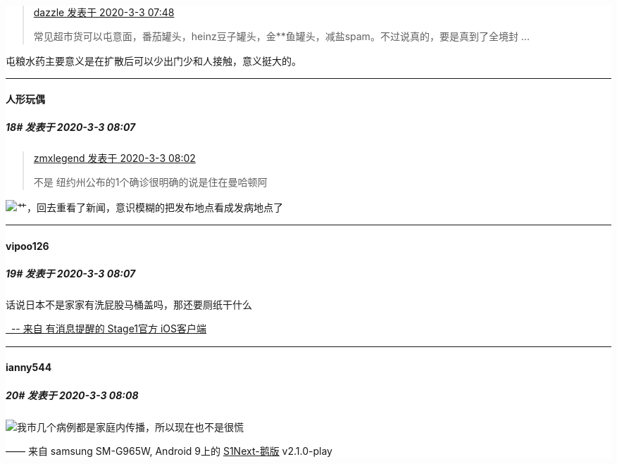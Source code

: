 

<blockquote><a href="httphttps://bbs.saraba1st.com/2b/forum.php?mod=redirect&amp;goto=findpost&amp;pid=46598962&amp;ptid=1916866" target="_blank">dazzle 发表于 2020-3-3 07:48</a>

常见超市货可以屯意面，番茄罐头，heinz豆子罐头，金**鱼罐头，减盐spam。不过说真的，要是真到了全境封 ...</blockquote>
屯粮水药主要意义是在扩散后可以少出门少和人接触，意义挺大的。







*****

####  人形玩偶  
##### 18#       发表于 2020-3-3 08:07



<blockquote><a href="httphttps://bbs.saraba1st.com/2b/forum.php?mod=redirect&amp;goto=findpost&amp;pid=46599001&amp;ptid=1916866" target="_blank">zmxlegend 发表于 2020-3-3 08:02</a>

不是 纽约州公布的1个确诊很明确的说是住在曼哈顿阿</blockquote>
<img src="https://static.saraba1st.com/image/smiley/face2017/068.png" referrerpolicy="no-referrer">艹，回去重看了新闻，意识模糊的把发布地点看成发病地点了







*****

####  vipoo126  
##### 19#       发表于 2020-3-3 08:07




话说日本不是家家有洗屁股马桶盖吗，那还要厕纸干什么

[  -- 来自 有消息提醒的 Stage1官方 iOS客户端](https://itunes.apple.com/fi/app/saraba1st/id1221237470?mt=8)







*****

####  ianny544  
##### 20#       发表于 2020-3-3 08:08



<img src="https://static.saraba1st.com/image/smiley/face2017/002.png" referrerpolicy="no-referrer">我市几个病例都是家庭内传播，所以现在也不是很慌

—— 来自 samsung SM-G965W, Android 9上的 [S1Next-鹅版](https://github.com/ykrank/S1-Next/releases) v2.1.0-play




